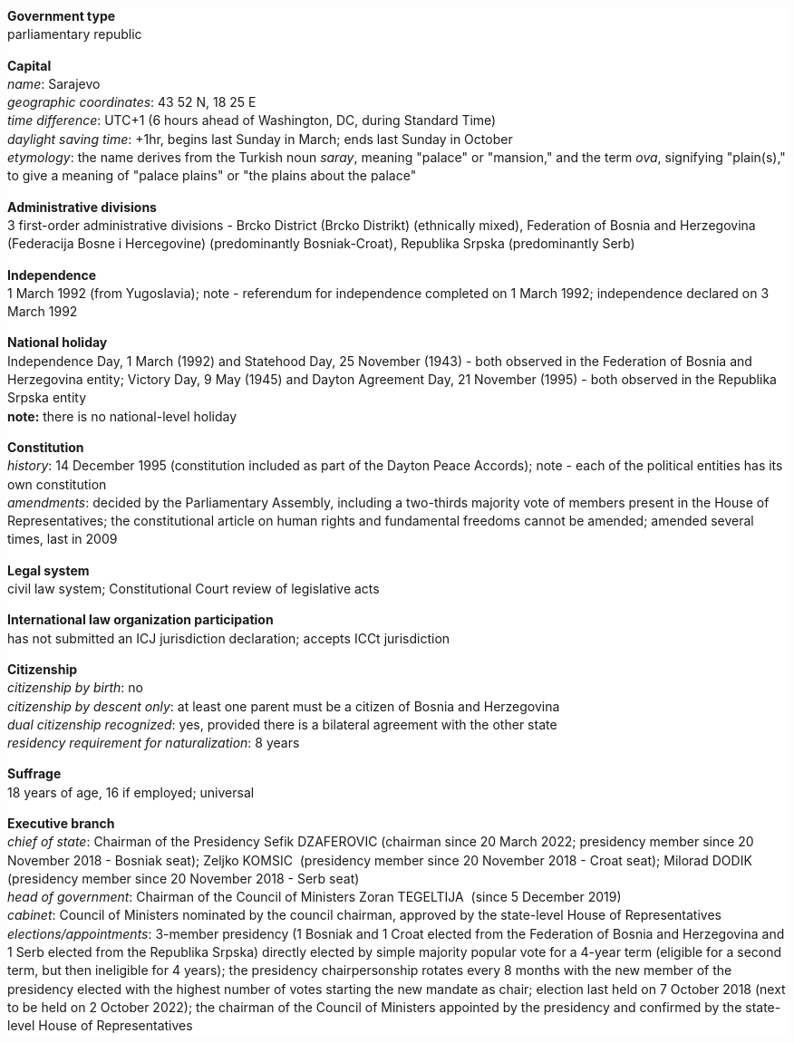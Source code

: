 **Government type**<br>
parliamentary republic<br>

**Capital**<br>
_name_: Sarajevo<br>
_geographic coordinates_: 43 52 N, 18 25 E<br>
_time difference_: UTC+1 (6 hours ahead of Washington, DC, during Standard Time)<br>
_daylight saving time_: +1hr, begins last Sunday in March; ends last Sunday in October<br>
_etymology_: the name derives from the Turkish noun <em>saray</em>, meaning "palace" or "mansion," and the term <em>ova</em>, signifying "plain(s)," to give a meaning of "palace plains" or "the plains about the palace"<br>

**Administrative divisions**<br>
3 first-order administrative divisions - Brcko District (Brcko Distrikt) (ethnically mixed), Federation of Bosnia and Herzegovina (Federacija Bosne i Hercegovine) (predominantly Bosniak-Croat), Republika Srpska (predominantly Serb)<br>

**Independence**<br>
1 March 1992 (from Yugoslavia); note - referendum for independence completed on 1 March 1992; independence declared on 3 March 1992<br>

**National holiday**<br>
Independence Day, 1 March (1992) and Statehood Day, 25 November (1943) - both observed in the Federation of Bosnia and Herzegovina entity; Victory Day, 9 May (1945) and Dayton Agreement Day, 21 November (1995) - both observed in the Republika Srpska entity<br>
<strong>note:</strong> there is no national-level holiday<br>

**Constitution**<br>
_history_: 14 December 1995 (constitution included as part of the Dayton Peace Accords); note - each of the political entities has its own constitution<br>
_amendments_: decided by the Parliamentary Assembly, including a two-thirds majority vote of members present in the House of Representatives; the constitutional article on human rights and fundamental freedoms cannot be amended; amended several times, last in 2009<br>

**Legal system**<br>
civil law system; Constitutional Court review of legislative acts<br>

**International law organization participation**<br>
has not submitted an ICJ jurisdiction declaration; accepts ICCt jurisdiction<br>

**Citizenship**<br>
_citizenship by birth_: no<br>
_citizenship by descent only_: at least one parent must be a citizen of Bosnia and Herzegovina<br>
_dual citizenship recognized_: yes, provided there is a bilateral agreement with the other state<br>
_residency requirement for naturalization_: 8 years<br>

**Suffrage**<br>
18 years of age, 16 if employed; universal<br>

**Executive branch**<br>
_chief of state_: Chairman of the Presidency Sefik DZAFEROVIC (chairman since 20 March 2022; presidency member since 20 November 2018 - Bosniak seat); Zeljko KOMSIC&nbsp; (presidency member since 20 November 2018 - Croat seat); Milorad DODIK (presidency member since 20 November 2018 - Serb seat)<br>
_head of government_: Chairman of the Council of Ministers Zoran TEGELTIJA &nbsp;(since 5 December 2019)<br>
_cabinet_: Council of Ministers nominated by the council chairman, approved by the state-level House of Representatives<br>
_elections/appointments_: 3-member presidency (1 Bosniak and 1 Croat elected from the Federation of Bosnia and Herzegovina and 1 Serb elected from the Republika Srpska) directly elected by simple majority popular vote for a 4-year term (eligible for a second term, but then ineligible for 4 years); the presidency chairpersonship rotates every 8 months with the new member of the presidency elected with the highest number of votes starting the new mandate as chair; election last held on 7 October 2018 (next to be held on 2 October 2022); the chairman of the Council of Ministers appointed by the presidency and confirmed by the state-level House of Representatives<br>